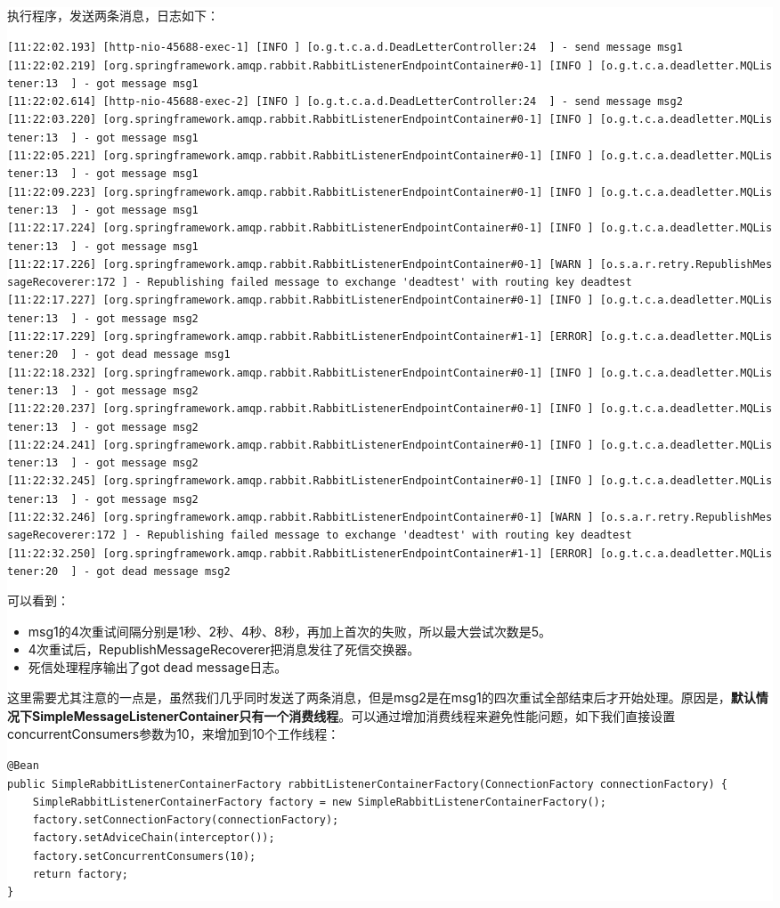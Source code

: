 执行程序，发送两条消息，日志如下：

```
[11:22:02.193] [http-nio-45688-exec-1] [INFO ] [o.g.t.c.a.d.DeadLetterController:24  ] - send message msg1
[11:22:02.219] [org.springframework.amqp.rabbit.RabbitListenerEndpointContainer#0-1] [INFO ] [o.g.t.c.a.deadletter.MQListener:13  ] - got message msg1
[11:22:02.614] [http-nio-45688-exec-2] [INFO ] [o.g.t.c.a.d.DeadLetterController:24  ] - send message msg2
[11:22:03.220] [org.springframework.amqp.rabbit.RabbitListenerEndpointContainer#0-1] [INFO ] [o.g.t.c.a.deadletter.MQListener:13  ] - got message msg1
[11:22:05.221] [org.springframework.amqp.rabbit.RabbitListenerEndpointContainer#0-1] [INFO ] [o.g.t.c.a.deadletter.MQListener:13  ] - got message msg1
[11:22:09.223] [org.springframework.amqp.rabbit.RabbitListenerEndpointContainer#0-1] [INFO ] [o.g.t.c.a.deadletter.MQListener:13  ] - got message msg1
[11:22:17.224] [org.springframework.amqp.rabbit.RabbitListenerEndpointContainer#0-1] [INFO ] [o.g.t.c.a.deadletter.MQListener:13  ] - got message msg1
[11:22:17.226] [org.springframework.amqp.rabbit.RabbitListenerEndpointContainer#0-1] [WARN ] [o.s.a.r.retry.RepublishMessageRecoverer:172 ] - Republishing failed message to exchange 'deadtest' with routing key deadtest
[11:22:17.227] [org.springframework.amqp.rabbit.RabbitListenerEndpointContainer#0-1] [INFO ] [o.g.t.c.a.deadletter.MQListener:13  ] - got message msg2
[11:22:17.229] [org.springframework.amqp.rabbit.RabbitListenerEndpointContainer#1-1] [ERROR] [o.g.t.c.a.deadletter.MQListener:20  ] - got dead message msg1
[11:22:18.232] [org.springframework.amqp.rabbit.RabbitListenerEndpointContainer#0-1] [INFO ] [o.g.t.c.a.deadletter.MQListener:13  ] - got message msg2
[11:22:20.237] [org.springframework.amqp.rabbit.RabbitListenerEndpointContainer#0-1] [INFO ] [o.g.t.c.a.deadletter.MQListener:13  ] - got message msg2
[11:22:24.241] [org.springframework.amqp.rabbit.RabbitListenerEndpointContainer#0-1] [INFO ] [o.g.t.c.a.deadletter.MQListener:13  ] - got message msg2
[11:22:32.245] [org.springframework.amqp.rabbit.RabbitListenerEndpointContainer#0-1] [INFO ] [o.g.t.c.a.deadletter.MQListener:13  ] - got message msg2
[11:22:32.246] [org.springframework.amqp.rabbit.RabbitListenerEndpointContainer#0-1] [WARN ] [o.s.a.r.retry.RepublishMessageRecoverer:172 ] - Republishing failed message to exchange 'deadtest' with routing key deadtest
[11:22:32.250] [org.springframework.amqp.rabbit.RabbitListenerEndpointContainer#1-1] [ERROR] [o.g.t.c.a.deadletter.MQListener:20  ] - got dead message msg2
```

可以看到：

- msg1的4次重试间隔分别是1秒、2秒、4秒、8秒，再加上首次的失败，所以最大尝试次数是5。
- 4次重试后，RepublishMessageRecoverer把消息发往了死信交换器。
- 死信处理程序输出了got dead message日志。



这里需要尤其注意的一点是，虽然我们几乎同时发送了两条消息，但是msg2是在msg1的四次重试全部结束后才开始处理。原因是，**默认情况下SimpleMessageListenerContainer只有一个消费线程**。可以通过增加消费线程来避免性能问题，如下我们直接设置concurrentConsumers参数为10，来增加到10个工作线程：

```
@Bean
public SimpleRabbitListenerContainerFactory rabbitListenerContainerFactory(ConnectionFactory connectionFactory) {
    SimpleRabbitListenerContainerFactory factory = new SimpleRabbitListenerContainerFactory();
    factory.setConnectionFactory(connectionFactory);
    factory.setAdviceChain(interceptor());
    factory.setConcurrentConsumers(10);
    return factory;
}
```

